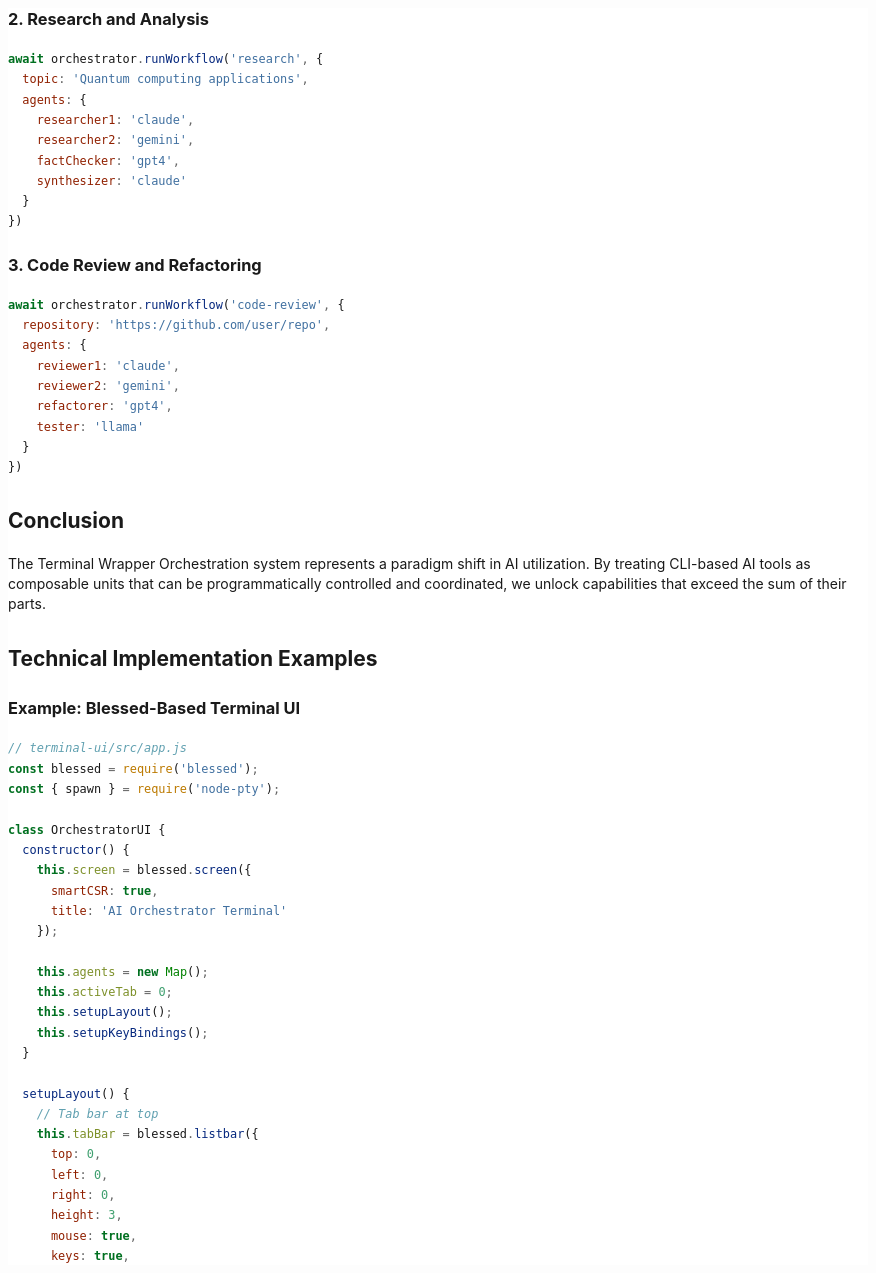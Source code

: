 ### 2. Research and Analysis
```javascript
await orchestrator.runWorkflow('research', {
  topic: 'Quantum computing applications',
  agents: {
    researcher1: 'claude',
    researcher2: 'gemini',
    factChecker: 'gpt4',
    synthesizer: 'claude'
  }
})
```

### 3. Code Review and Refactoring
```javascript
await orchestrator.runWorkflow('code-review', {
  repository: 'https://github.com/user/repo',
  agents: {
    reviewer1: 'claude',
    reviewer2: 'gemini',
    refactorer: 'gpt4',
    tester: 'llama'
  }
})
```

## Conclusion

The Terminal Wrapper Orchestration system represents a paradigm shift in AI utilization. By treating CLI-based AI tools as composable units that can be programmatically controlled and coordinated, we unlock capabilities that exceed the sum of their parts.

## Technical Implementation Examples

### Example: Blessed-Based Terminal UI

```javascript
// terminal-ui/src/app.js
const blessed = require('blessed');
const { spawn } = require('node-pty');

class OrchestratorUI {
  constructor() {
    this.screen = blessed.screen({
      smartCSR: true,
      title: 'AI Orchestrator Terminal'
    });
    
    this.agents = new Map();
    this.activeTab = 0;
    this.setupLayout();
    this.setupKeyBindings();
  }

  setupLayout() {
    // Tab bar at top
    this.tabBar = blessed.listbar({
      top: 0,
      left: 0,
      right: 0,
      height: 3,
      mouse: true,
      keys: true,
```